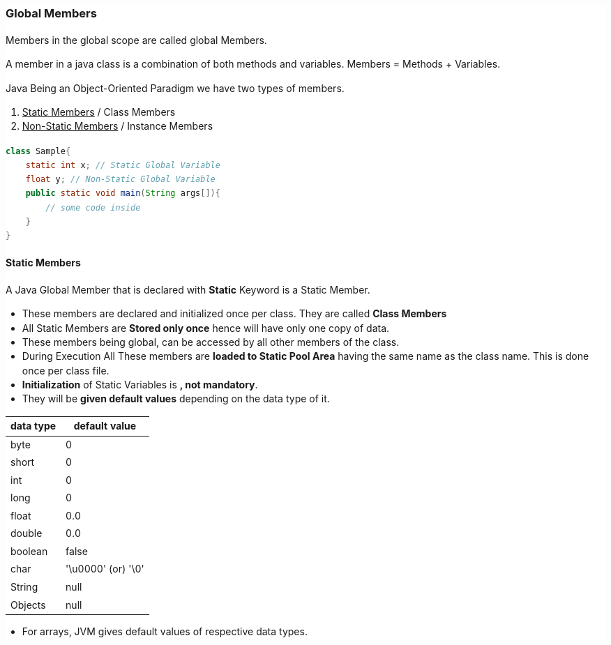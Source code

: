 ### Global Members

Members in the global scope are called global Members.  

A member in a java class is a combination of both methods and variables.
Members = Methods + Variables.  

Java Being an Object-Oriented Paradigm we have two types of members.

1. [Static Members](#static-members) / Class Members
2. [Non-Static Members](#non-static-members) / Instance Members

```java
class Sample{
    static int x; // Static Global Variable
    float y; // Non-Static Global Variable
    public static void main(String args[]){
        // some code inside 
    }
}
```

#### Static Members

A Java Global Member that is declared with **Static** Keyword is a Static Member.

- These members are declared and initialized once per class. They are called **Class Members**
- All Static Members are **Stored only once** hence will have only one copy of data.
- These members being global, can be accessed by all other members of the class.
- During Execution All These members are **loaded to Static Pool Area** having the same name as the class name. This is done once per class file.
- **Initialization** of Static Variables is **, not mandatory**.
- They will be **given default values** depending on the data type of it.

| data type | default value      |
| --------- | ------------------ |
| byte      | 0                  |
| short     | 0                  |
| int       | 0                  |
| long      | 0                  |
| float     | 0.0                |
| double    | 0.0                |
| boolean   | false              |
| char      | '\u0000' (or) '\0' |
| String    | null               |
| Objects   | null               |

- For arrays, JVM gives default values of respective data types.
